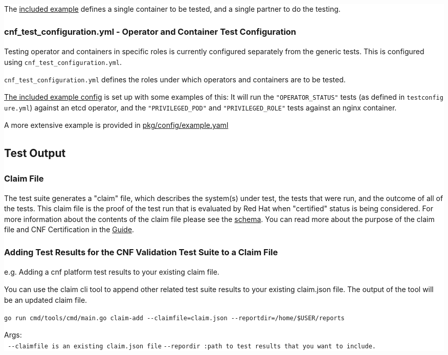 The [included example](test-network-function/generic_test_configuration.yml) defines a single container to be tested,
and a single partner to do the testing.

### cnf_test_configuration.yml - Operator and Container Test Configuration

Testing operator and containers in specific roles is currently configured separately from the generic tests. This is
configured using `cnf_test_configuration.yml`.

`cnf_test_configuration.yml` defines the roles under which operators and containers are to be tested.

[The included example config](test-network-function/cnf_test_configuration.yml) is set up with some examples of this:
It will run the `"OPERATOR_STATUS"` tests (as defined in `testconfigure.yml`) against an etcd operator, and the
`"PRIVILEGED_POD"` and `"PRIVILEGED_ROLE"` tests against an nginx container.

A more extensive example is provided in [pkg/config/example.yaml](pkg/config/example.yaml)

## Test Output

### Claim File

The test suite generates a "claim" file, which describes the system(s) under test, the tests that were run, and the
outcome of all of the tests.  This claim file is the proof of the test run that is evaluated by Red Hat when
"certified" status is being considered.  For more information about the contents of the claim file please see the
[schema](https://github.com/test-network-function/test-network-function-claim/blob/main/schemas/claim.schema.json).  You can
read more about the purpose of the claim file and CNF Certification in the
[Guide](https://redhat-connect.gitbook.io/openshift-badges/badges/cloud-native-network-functions-cnf).

### Adding Test Results for the CNF Validation Test Suite to a Claim File 
e.g. Adding a cnf platform test results to your existing claim file.

You can use the claim cli tool to append other related test suite results to your existing claim.json file.
The output of the tool will be an updated claim file.
```
go run cmd/tools/cmd/main.go claim-add --claimfile=claim.json --reportdir=/home/$USER/reports
```
 Args:  
`
--claimfile is an existing claim.json file`
`
--repordir :path to test results that you want to include.
`
